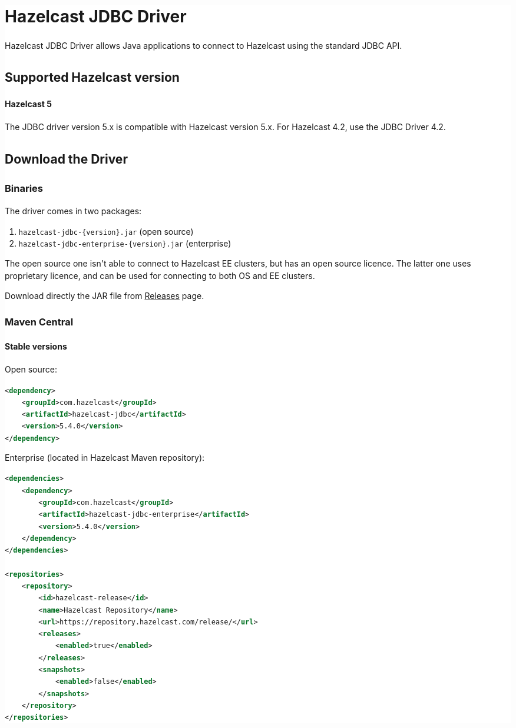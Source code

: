 # Hazelcast JDBC Driver
Hazelcast JDBC Driver allows Java applications to connect to Hazelcast using the standard JDBC API.

## Supported Hazelcast version

#### Hazelcast 5
The JDBC driver version 5.x is compatible with Hazelcast version 5.x. For Hazelcast 4.2, use the JDBC Driver 4.2.

## Download the Driver

### Binaries

The driver comes in two packages:
1. `hazelcast-jdbc-{version}.jar` (open source)
2. `hazelcast-jdbc-enterprise-{version}.jar` (enterprise)

The open source one isn't able to connect to Hazelcast EE clusters, but has an
open source licence. The latter one uses proprietary licence, and can be used
for connecting to both OS and EE clusters.

Download directly the JAR file from [Releases](https://github.com/hazelcast/hazelcast-jdbc/releases) page.

### Maven Central

#### Stable versions

Open source:
```xml
<dependency>
    <groupId>com.hazelcast</groupId>
    <artifactId>hazelcast-jdbc</artifactId>
    <version>5.4.0</version>
</dependency>
```

Enterprise (located in Hazelcast Maven repository):
```xml
<dependencies>
    <dependency>
        <groupId>com.hazelcast</groupId>
        <artifactId>hazelcast-jdbc-enterprise</artifactId>
        <version>5.4.0</version>
    </dependency>
</dependencies>

<repositories>
    <repository>
        <id>hazelcast-release</id>
        <name>Hazelcast Repository</name>
        <url>https://repository.hazelcast.com/release/</url>
        <releases>
            <enabled>true</enabled>
        </releases>
        <snapshots>
            <enabled>false</enabled>
        </snapshots>
    </repository>
</repositories>
```
